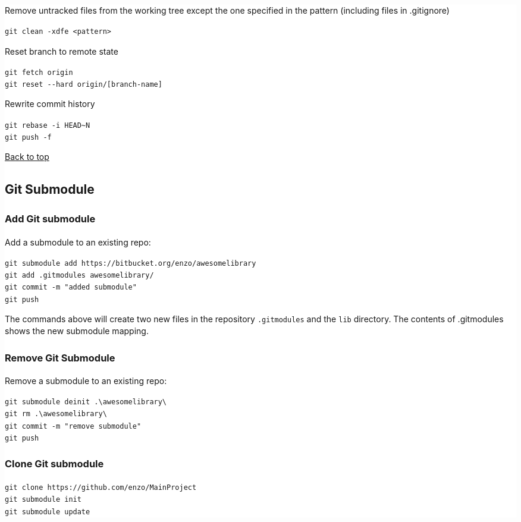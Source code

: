 Remove untracked files from the working tree except the one specified in the pattern (including files in .gitignore)

```shell
git clean -xdfe <pattern>
```

Reset branch to remote state

```shell
git fetch origin
git reset --hard origin/[branch-name]
```

Rewrite commit history

```shell
git rebase -i HEAD~N
git push -f
```

[Back to top](#summary)

## Git Submodule

### Add Git submodule

Add a submodule to an existing repo:

```shell
git submodule add https://bitbucket.org/enzo/awesomelibrary
git add .gitmodules awesomelibrary/
git commit -m "added submodule"
git push
```

The commands above will create two new files in the repository `.gitmodules` and the `lib` directory. The contents of .gitmodules shows the new submodule mapping.

### Remove Git Submodule

Remove a submodule to an existing repo:

```shell
git submodule deinit .\awesomelibrary\
git rm .\awesomelibrary\
git commit -m "remove submodule"
git push
```

### Clone Git submodule

```shell
git clone https://github.com/enzo/MainProject
git submodule init
git submodule update
```
